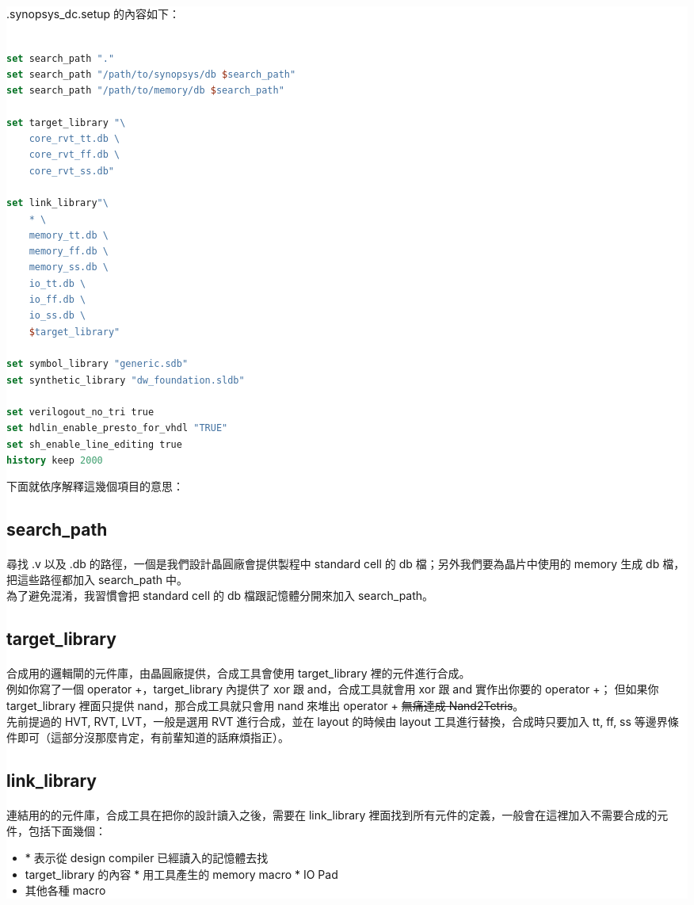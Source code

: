 .synopsys_dc.setup 的內容如下：

```tcl

set search_path "."
set search_path "/path/to/synopsys/db $search_path"
set search_path "/path/to/memory/db $search_path"

set target_library "\
    core_rvt_tt.db \
    core_rvt_ff.db \
    core_rvt_ss.db"

set link_library"\
    * \
    memory_tt.db \
    memory_ff.db \
    memory_ss.db \
    io_tt.db \
    io_ff.db \
    io_ss.db \
    $target_library"

set symbol_library "generic.sdb"
set synthetic_library "dw_foundation.sldb"

set verilogout_no_tri true
set hdlin_enable_presto_for_vhdl "TRUE"
set sh_enable_line_editing true
history keep 2000
```

下面就依序解釋這幾個項目的意思：

## search_path
尋找 .v 以及 .db 的路徑，一個是我們設計晶圓廠會提供製程中 standard cell 的 db 檔；另外我們要為晶片中使用的 memory 生成 db 檔，把這些路徑都加入 search_path 中。  
為了避免混淆，我習慣會把 standard cell 的 db 檔跟記憶體分開來加入 search_path。

## target_library
合成用的邏輯閘的元件庫，由晶圓廠提供，合成工具會使用 target_library 裡的元件進行合成。  
例如你寫了一個 operator +，target_library 內提供了 xor 跟 and，合成工具就會用 xor 跟 and 實作出你要的 operator +；
但如果你 target_library 裡面只提供 nand，那合成工具就只會用 nand 來堆出 operator + ~~無痛達成 Nand2Tetris~~。  
先前提過的 HVT, RVT, LVT，一般是選用 RVT 進行合成，並在 layout 的時候由 layout 工具進行替換，合成時只要加入 tt, ff, ss 等邊界條件即可（這部分沒那麼肯定，有前輩知道的話麻煩指正）。

## link_library
連結用的的元件庫，合成工具在把你的設計讀入之後，需要在 link_library 裡面找到所有元件的定義，一般會在這裡加入不需要合成的元件，包括下面幾個：
* \* 表示從 design compiler 已經讀入的記憶體去找
* target_library 的內容 * 用工具產生的 memory macro * IO Pad
* 其他各種 macro
